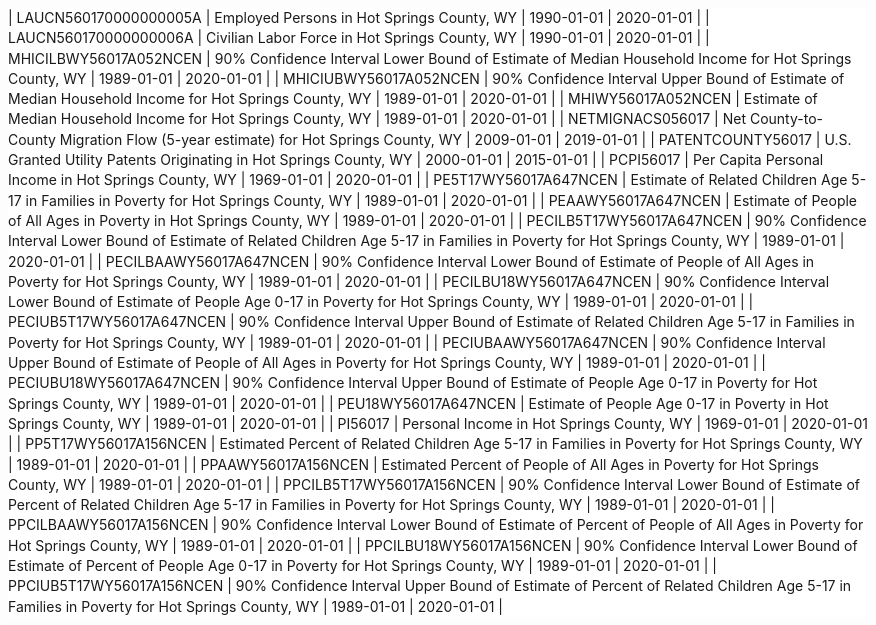 | LAUCN560170000000005A     | Employed Persons in Hot Springs County, WY                                                                                                                                      | 1990-01-01          | 2020-01-01        |
| LAUCN560170000000006A     | Civilian Labor Force in Hot Springs County, WY                                                                                                                                  | 1990-01-01          | 2020-01-01        |
| MHICILBWY56017A052NCEN    | 90% Confidence Interval Lower Bound of Estimate of Median Household Income for Hot Springs County, WY                                                                           | 1989-01-01          | 2020-01-01        |
| MHICIUBWY56017A052NCEN    | 90% Confidence Interval Upper Bound of Estimate of Median Household Income for Hot Springs County, WY                                                                           | 1989-01-01          | 2020-01-01        |
| MHIWY56017A052NCEN        | Estimate of Median Household Income for Hot Springs County, WY                                                                                                                  | 1989-01-01          | 2020-01-01        |
| NETMIGNACS056017          | Net County-to-County Migration Flow (5-year estimate) for Hot Springs County, WY                                                                                                | 2009-01-01          | 2019-01-01        |
| PATENTCOUNTY56017         | U.S. Granted Utility Patents Originating in Hot Springs County, WY                                                                                                              | 2000-01-01          | 2015-01-01        |
| PCPI56017                 | Per Capita Personal Income in Hot Springs County, WY                                                                                                                            | 1969-01-01          | 2020-01-01        |
| PE5T17WY56017A647NCEN     | Estimate of Related Children Age 5-17 in Families in Poverty for Hot Springs County, WY                                                                                         | 1989-01-01          | 2020-01-01        |
| PEAAWY56017A647NCEN       | Estimate of People of All Ages in Poverty in Hot Springs County, WY                                                                                                             | 1989-01-01          | 2020-01-01        |
| PECILB5T17WY56017A647NCEN | 90% Confidence Interval Lower Bound of Estimate of Related Children Age 5-17 in Families in Poverty for Hot Springs County, WY                                                  | 1989-01-01          | 2020-01-01        |
| PECILBAAWY56017A647NCEN   | 90% Confidence Interval Lower Bound of Estimate of People of All Ages in Poverty for Hot Springs County, WY                                                                     | 1989-01-01          | 2020-01-01        |
| PECILBU18WY56017A647NCEN  | 90% Confidence Interval Lower Bound of Estimate of People Age 0-17 in Poverty for Hot Springs County, WY                                                                        | 1989-01-01          | 2020-01-01        |
| PECIUB5T17WY56017A647NCEN | 90% Confidence Interval Upper Bound of Estimate of Related Children Age 5-17 in Families in Poverty for Hot Springs County, WY                                                  | 1989-01-01          | 2020-01-01        |
| PECIUBAAWY56017A647NCEN   | 90% Confidence Interval Upper Bound of Estimate of People of All Ages in Poverty for Hot Springs County, WY                                                                     | 1989-01-01          | 2020-01-01        |
| PECIUBU18WY56017A647NCEN  | 90% Confidence Interval Upper Bound of Estimate of People Age 0-17 in Poverty for Hot Springs County, WY                                                                        | 1989-01-01          | 2020-01-01        |
| PEU18WY56017A647NCEN      | Estimate of People Age 0-17 in Poverty in Hot Springs County, WY                                                                                                                | 1989-01-01          | 2020-01-01        |
| PI56017                   | Personal Income in Hot Springs County, WY                                                                                                                                       | 1969-01-01          | 2020-01-01        |
| PP5T17WY56017A156NCEN     | Estimated Percent of Related Children Age 5-17 in Families in Poverty for Hot Springs County, WY                                                                                | 1989-01-01          | 2020-01-01        |
| PPAAWY56017A156NCEN       | Estimated Percent of People of All Ages in Poverty for Hot Springs County, WY                                                                                                   | 1989-01-01          | 2020-01-01        |
| PPCILB5T17WY56017A156NCEN | 90% Confidence Interval Lower Bound of Estimate of Percent of Related Children Age 5-17 in Families in Poverty for Hot Springs County, WY                                       | 1989-01-01          | 2020-01-01        |
| PPCILBAAWY56017A156NCEN   | 90% Confidence Interval Lower Bound of Estimate of Percent of People of All Ages in Poverty for Hot Springs County, WY                                                          | 1989-01-01          | 2020-01-01        |
| PPCILBU18WY56017A156NCEN  | 90% Confidence Interval Lower Bound of Estimate of Percent of People Age 0-17 in Poverty for Hot Springs County, WY                                                             | 1989-01-01          | 2020-01-01        |
| PPCIUB5T17WY56017A156NCEN | 90% Confidence Interval Upper Bound of Estimate of Percent of Related Children Age 5-17 in Families in Poverty for Hot Springs County, WY                                       | 1989-01-01          | 2020-01-01        |
